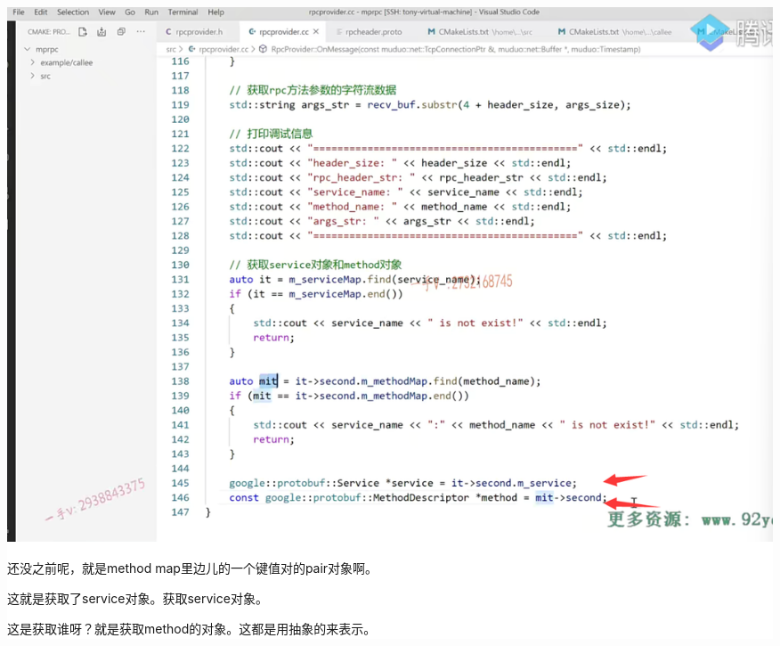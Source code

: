 ![image-20230806014059924](image/image-20230806014059924.png)



还没之前呢，就是method map里边儿的一个键值对的pair对象啊。

这就是获取了service对象。获取service对象。

这是获取谁呀？就是获取method的对象。这都是用抽象的来表示。
